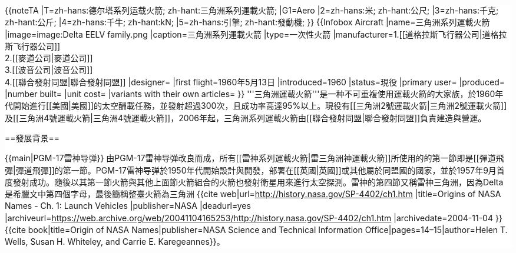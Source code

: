 {{noteTA
|T=zh-hans:德尔塔系列运载火箭; zh-hant:三角洲系列運載火箭;
|G1=Aero
|2=zh-hans:米; zh-hant:公尺;
|3=zh-hans:千克; zh-hant:公斤;
|4=zh-hans:千牛; zh-hant:kN;
|5=zh-hans:引擎; zh-hant:發動機;
}}
{{Infobox Aircraft
 |name=三角洲系列運載火箭
 |image=image:Delta EELV family.png
 |caption=三角洲系列運載火箭
 |type=一次性火箭
 |manufacturer=1.[[道格拉斯飞行器公司|道格拉斯飞行器公司]]<br />2.[[麥道公司|麥道公司]]<br />3.[[波音公司|波音公司]]<br />4.[[聯合發射同盟|聯合發射同盟]]
 |designer=
 |first flight=1960年5月13日
 |introduced=1960
 |status=現役
 |primary user=
 |produced=
 |number built=
 |unit cost=
 |variants with their own articles=
}}
'''三角洲運載火箭'''是一种不可重複使用運載火箭的大家族，於1960年代開始進行[[美國|美國]]的太空酬載任務，並發射超過300次，且成功率高達95%以上。現役有[[三角洲2號運載火箭|三角洲2號運載火箭]]及[[三角洲4號運載火箭|三角洲4號運載火箭]]，2006年起，三角洲系列運載火箭由[[聯合發射同盟|聯合發射同盟]]負責建造與營運。

==發展背景==

{{main|PGM-17雷神导弹}}
由PGM-17雷神导弹改良而成，所有[[雷神系列運載火箭|雷三角洲神運載火箭]]所使用的的第一節即是[[彈道飛彈|彈道飛彈]]的第一節。PGM-17雷神导弹於1950年代開始設計與開發，部署在[[英國|英國]]或其他屬於同盟國的國家，並於1957年9月首度發射成功。隨後以其第一節火箭與其他上面節火箭組合的火箭也發射衛星用來進行太空探測。雷神的第四節又稱雷神三角洲，因為Delta是希臘文中第四個字母，最後簡稱整臺火箭為三角洲 <ref>
{{cite web|url=http://history.nasa.gov/SP-4402/ch1.htm |title=Origins of NASA Names - Ch. 1: Launch Vehicles |publisher=NASA |deadurl=yes |archiveurl=https://web.archive.org/web/20041104165253/http://history.nasa.gov/SP-4402/ch1.htm |archivedate=2004-11-04 }}</ref><ref>{{cite book|title=Origin of NASA Names|publisher=NASA Science and Technical Information Office|pages=14–15|author=Helen T. Wells, Susan H. Whiteley, and Carrie E. Karegeannes}}</ref>。
